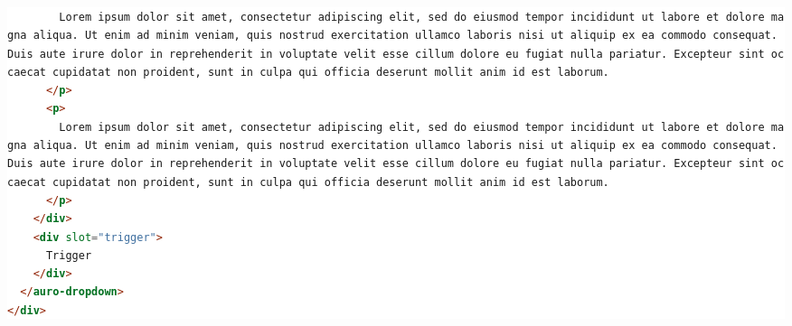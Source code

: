 ```html
        Lorem ipsum dolor sit amet, consectetur adipiscing elit, sed do eiusmod tempor incididunt ut labore et dolore magna aliqua. Ut enim ad minim veniam, quis nostrud exercitation ullamco laboris nisi ut aliquip ex ea commodo consequat. Duis aute irure dolor in reprehenderit in voluptate velit esse cillum dolore eu fugiat nulla pariatur. Excepteur sint occaecat cupidatat non proident, sunt in culpa qui officia deserunt mollit anim id est laborum.
      </p>
      <p>
        Lorem ipsum dolor sit amet, consectetur adipiscing elit, sed do eiusmod tempor incididunt ut labore et dolore magna aliqua. Ut enim ad minim veniam, quis nostrud exercitation ullamco laboris nisi ut aliquip ex ea commodo consequat. Duis aute irure dolor in reprehenderit in voluptate velit esse cillum dolore eu fugiat nulla pariatur. Excepteur sint occaecat cupidatat non proident, sunt in culpa qui officia deserunt mollit anim id est laborum.
      </p>
    </div>
    <div slot="trigger">
      Trigger
    </div>
  </auro-dropdown>
</div>
```

</auro-accordion>
